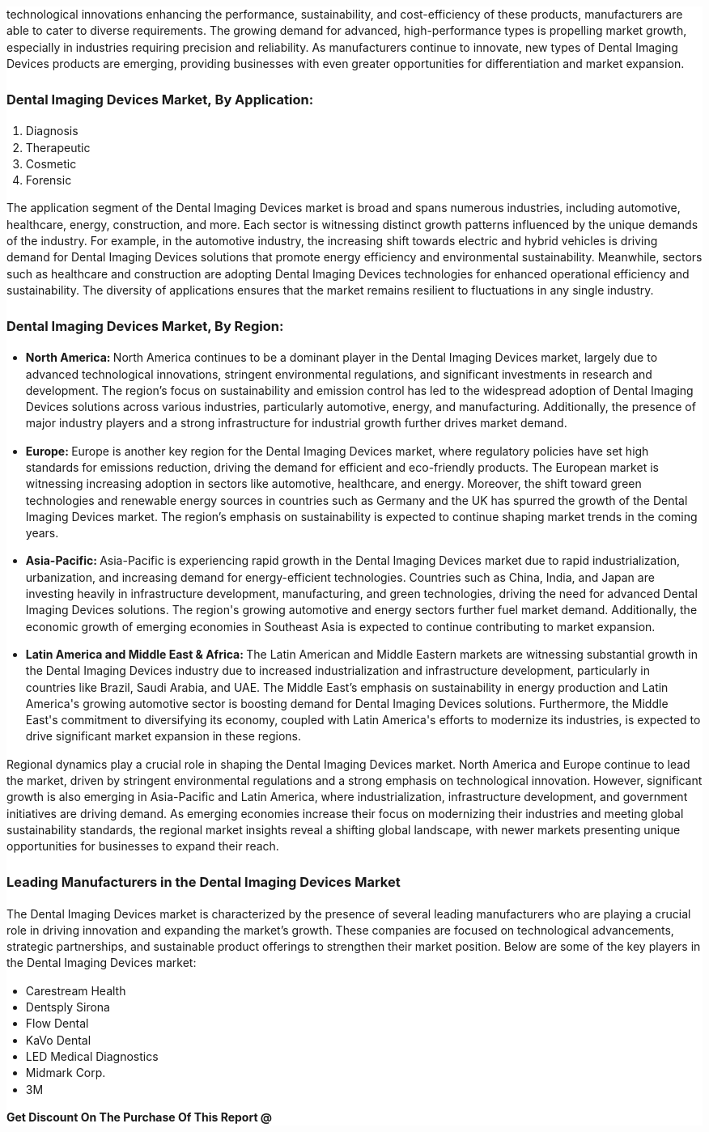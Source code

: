 technological innovations enhancing the performance, sustainability, and cost-efficiency of these products, manufacturers are able to cater to diverse requirements. The growing demand for advanced, high-performance types is propelling market growth, especially in industries requiring precision and reliability. As manufacturers continue to innovate, new types of Dental Imaging Devices products are emerging, providing businesses with even greater opportunities for differentiation and market expansion.</p><h3>Dental Imaging Devices Market,&nbsp;By Application:</h3><ol><li>Diagnosis<li> Therapeutic<li> Cosmetic<li> Forensic</li></ol><p>The application segment of the Dental Imaging Devices market is broad and spans numerous industries, including automotive, healthcare, energy, construction, and more. Each sector is witnessing distinct growth patterns influenced by the unique demands of the industry. For example, in the automotive industry, the increasing shift towards electric and hybrid vehicles is driving demand for Dental Imaging Devices solutions that promote energy efficiency and environmental sustainability. Meanwhile, sectors such as healthcare and construction are adopting Dental Imaging Devices technologies for enhanced operational efficiency and sustainability. The diversity of applications ensures that the market remains resilient to fluctuations in any single industry.</p><h3>Dental Imaging Devices Market, By Region:</h3><ul><li><p><strong>North America:&nbsp;</strong>North America continues to be a dominant player in the Dental Imaging Devices market, largely due to advanced technological innovations, stringent environmental regulations, and significant investments in research and development. The region&rsquo;s focus on sustainability and emission control has led to the widespread adoption of Dental Imaging Devices solutions across various industries, particularly automotive, energy, and manufacturing. Additionally, the presence of major industry players and a strong infrastructure for industrial growth further drives market demand.</p></li><li><p><strong><strong>Europe:&nbsp;</strong></strong>Europe is another key region for the Dental Imaging Devices market, where regulatory policies have set high standards for emissions reduction, driving the demand for efficient and eco-friendly products. The European market is witnessing increasing adoption in sectors like automotive, healthcare, and energy. Moreover, the shift toward green technologies and renewable energy sources in countries such as Germany and the UK has spurred the growth of the Dental Imaging Devices market. The region&rsquo;s emphasis on sustainability is expected to continue shaping market trends in the coming years.</p></li><li><p><strong><strong>Asia-Pacific:&nbsp;</strong></strong>Asia-Pacific is experiencing rapid growth in the Dental Imaging Devices market due to rapid industrialization, urbanization, and increasing demand for energy-efficient technologies. Countries such as China, India, and Japan are investing heavily in infrastructure development, manufacturing, and green technologies, driving the need for advanced Dental Imaging Devices solutions. The region's growing automotive and energy sectors further fuel market demand. Additionally, the economic growth of emerging economies in Southeast Asia is expected to continue contributing to market expansion.</p></li><li><p><strong><strong>Latin America and Middle East &amp; Africa:&nbsp;</strong></strong>The Latin American and Middle Eastern markets are witnessing substantial growth in the Dental Imaging Devices industry due to increased industrialization and infrastructure development, particularly in countries like Brazil, Saudi Arabia, and UAE. The Middle East&rsquo;s emphasis on sustainability in energy production and Latin America's growing automotive sector is boosting demand for Dental Imaging Devices solutions. Furthermore, the Middle East's commitment to diversifying its economy, coupled with Latin America's efforts to modernize its industries, is expected to drive significant market expansion in these regions.</p></li></ul><p>Regional dynamics play a crucial role in shaping the Dental Imaging Devices market. North America and Europe continue to lead the market, driven by stringent environmental regulations and a strong emphasis on technological innovation. However, significant growth is also emerging in Asia-Pacific and Latin America, where industrialization, infrastructure development, and government initiatives are driving demand. As emerging economies increase their focus on modernizing their industries and meeting global sustainability standards, the regional market insights reveal a shifting global landscape, with newer markets presenting unique opportunities for businesses to expand their reach.</p><h3><strong>Leading Manufacturers in the Dental Imaging Devices Market</strong></h3><p>The Dental Imaging Devices market is characterized by the presence of several leading manufacturers who are playing a crucial role in driving innovation and expanding the market&rsquo;s growth. These companies are focused on technological advancements, strategic partnerships, and sustainable product offerings to strengthen their market position. Below are some of the key players in the Dental Imaging Devices market:</p></div><div class="article-main__content" data-test-id="publishing-text-block"><ul><li><span class="">Carestream Health<li>Dentsply Sirona<li>Flow Dental<li>KaVo Dental<li>LED Medical Diagnostics<li>Midmark Corp.<li>3M</span></li></ul></div><div class="article-main__content" data-test-id="publishing-text-block"><p><span class="font-[700]"><strong>Get Discount On The Purchase Of This Report @</strong>